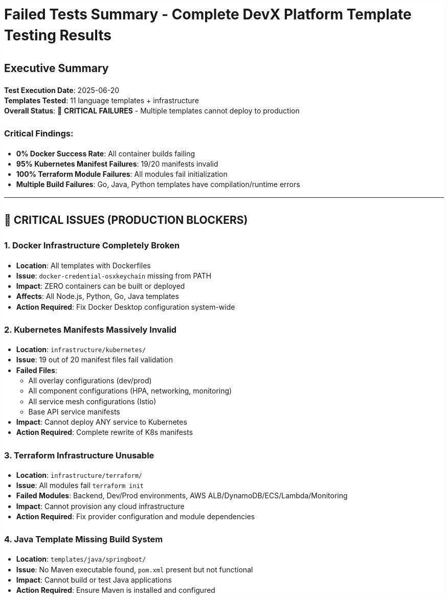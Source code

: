 # Failed Tests Summary - Complete DevX Platform Template Testing Results

## Executive Summary
**Test Execution Date**: 2025-06-20  
**Templates Tested**: 11 language templates + infrastructure  
**Overall Status**: 🔴 **CRITICAL FAILURES** - Multiple templates cannot deploy to production  

### Critical Findings:
- **0% Docker Success Rate**: All container builds failing
- **95% Kubernetes Manifest Failures**: 19/20 manifests invalid
- **100% Terraform Module Failures**: All modules fail initialization
- **Multiple Build Failures**: Go, Java, Python templates have compilation/runtime errors

---

## 🔴 CRITICAL ISSUES (PRODUCTION BLOCKERS)

### 1. Docker Infrastructure Completely Broken
- **Location**: All templates with Dockerfiles
- **Issue**: `docker-credential-osxkeychain` missing from PATH
- **Impact**: ZERO containers can be built or deployed
- **Affects**: All Node.js, Python, Go, Java templates
- **Action Required**: Fix Docker Desktop configuration system-wide

### 2. Kubernetes Manifests Massively Invalid
- **Location**: `infrastructure/kubernetes/`
- **Issue**: 19 out of 20 manifest files fail validation
- **Failed Files**:
  - All overlay configurations (dev/prod)
  - All component configurations (HPA, networking, monitoring)
  - All service mesh configurations (Istio)
  - Base API service manifests
- **Impact**: Cannot deploy ANY service to Kubernetes
- **Action Required**: Complete rewrite of K8s manifests

### 3. Terraform Infrastructure Unusable
- **Location**: `infrastructure/terraform/`
- **Issue**: All modules fail `terraform init`
- **Failed Modules**: Backend, Dev/Prod environments, AWS ALB/DynamoDB/ECS/Lambda/Monitoring
- **Impact**: Cannot provision any cloud infrastructure
- **Action Required**: Fix provider configuration and module dependencies

### 4. Java Template Missing Build System
- **Location**: `templates/java/springboot/`
- **Issue**: No Maven executable found, `pom.xml` present but not functional
- **Impact**: Cannot build or test Java applications
- **Action Required**: Ensure Maven is installed and configured
